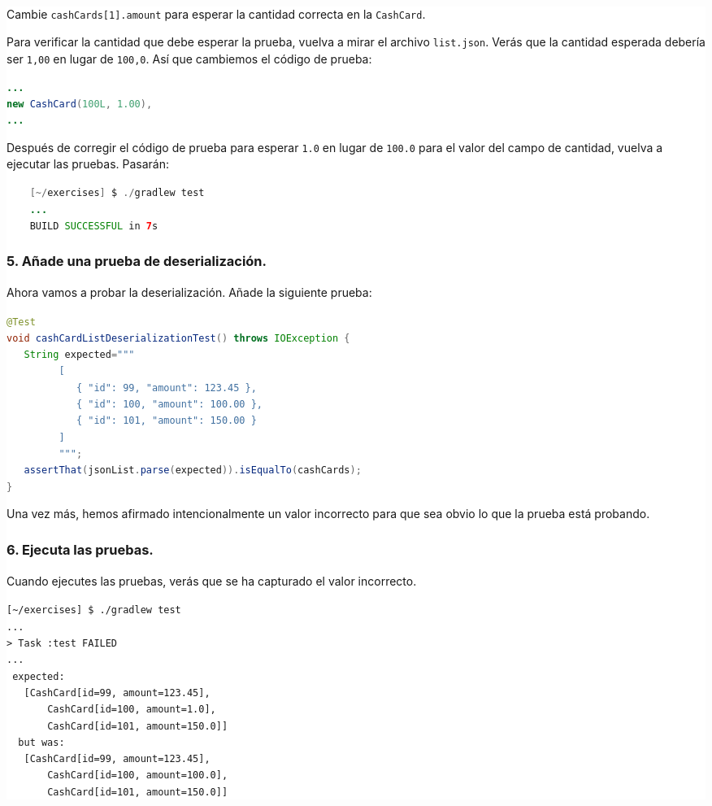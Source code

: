 Cambie `cashCards[1].amount` para esperar la cantidad correcta en la `CashCard`.

Para verificar la cantidad que debe esperar la prueba, vuelva a mirar el archivo `list.json`. Verás que la cantidad esperada debería ser `1,00` en lugar de `100,0`. Así que cambiemos el código de prueba:

```java
...
new CashCard(100L, 1.00),
...
```

Después de corregir el código de prueba para esperar `1.0` en lugar de `100.0` para el valor del campo de cantidad, vuelva a ejecutar las pruebas. Pasarán:

```java
    [~/exercises] $ ./gradlew test
    ...
    BUILD SUCCESSFUL in 7s
```

### 5. Añade una prueba de deserialización.

Ahora vamos a probar la deserialización. Añade la siguiente prueba:

```java
@Test
void cashCardListDeserializationTest() throws IOException {
   String expected="""
         [
            { "id": 99, "amount": 123.45 },
            { "id": 100, "amount": 100.00 },
            { "id": 101, "amount": 150.00 }
         ]
         """;
   assertThat(jsonList.parse(expected)).isEqualTo(cashCards);
}
```

Una vez más, hemos afirmado intencionalmente un valor incorrecto para que sea obvio lo que la prueba está probando.

### 6. Ejecuta las pruebas.

Cuando ejecutes las pruebas, verás que se ha capturado el valor incorrecto.

```shell
[~/exercises] $ ./gradlew test
...
> Task :test FAILED
...
 expected:
   [CashCard[id=99, amount=123.45],
       CashCard[id=100, amount=1.0],
       CashCard[id=101, amount=150.0]]
  but was:
   [CashCard[id=99, amount=123.45],
       CashCard[id=100, amount=100.0],
       CashCard[id=101, amount=150.0]]
```
